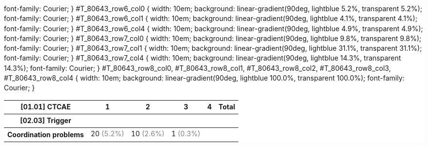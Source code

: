   font-family: Courier;
}
#T_80643_row6_col0 {
  width: 10em;
  background: linear-gradient(90deg, lightblue 5.2%, transparent 5.2%);
  font-family: Courier;
}
#T_80643_row6_col1 {
  width: 10em;
  background: linear-gradient(90deg, lightblue 4.1%, transparent 4.1%);
  font-family: Courier;
}
#T_80643_row6_col4 {
  width: 10em;
  background: linear-gradient(90deg, lightblue 4.9%, transparent 4.9%);
  font-family: Courier;
}
#T_80643_row7_col0 {
  width: 10em;
  background: linear-gradient(90deg, lightblue 9.8%, transparent 9.8%);
  font-family: Courier;
}
#T_80643_row7_col1 {
  width: 10em;
  background: linear-gradient(90deg, lightblue 31.1%, transparent 31.1%);
  font-family: Courier;
}
#T_80643_row7_col4 {
  width: 10em;
  background: linear-gradient(90deg, lightblue 14.3%, transparent 14.3%);
  font-family: Courier;
}
#T_80643_row8_col0, #T_80643_row8_col1, #T_80643_row8_col2, #T_80643_row8_col3, #T_80643_row8_col4 {
  width: 10em;
  background: linear-gradient(90deg, lightblue 100.0%, transparent 100.0%);
  font-family: Courier;
}
</style>
<table id="T_80643">
  <thead>
    <tr>
      <th class="index_name level0" >[01.01] CTCAE</th>
      <th id="T_80643_level0_col0" class="col_heading level0 col0" >1</th>
      <th id="T_80643_level0_col1" class="col_heading level0 col1" >2</th>
      <th id="T_80643_level0_col2" class="col_heading level0 col2" >3</th>
      <th id="T_80643_level0_col3" class="col_heading level0 col3" >4</th>
      <th id="T_80643_level0_col4" class="col_heading level0 col4" >Total</th>
    </tr>
    <tr>
      <th class="index_name level0" >[02.03] Trigger</th>
      <th class="blank col0" >&nbsp;</th>
      <th class="blank col1" >&nbsp;</th>
      <th class="blank col2" >&nbsp;</th>
      <th class="blank col3" >&nbsp;</th>
      <th class="blank col4" >&nbsp;</th>
    </tr>
  </thead>
  <tbody>
    <tr>
      <th id="T_80643_level0_row0" class="row_heading level0 row0" >Coordination problems</th>
      <td id="T_80643_row0_col0" class="data row0 col0" >20 <span style="color: grey">(5.2%) </span></td>
      <td id="T_80643_row0_col1" class="data row0 col1" >10 <span style="color: grey">(2.6%) </span></td>
      <td id="T_80643_row0_col2" class="data row0 col2" >1 <span style="color: grey">(0.3%) </span></td>